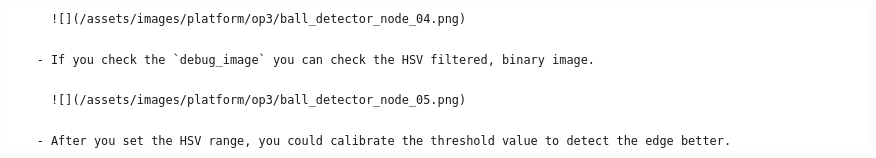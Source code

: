           ![](/assets/images/platform/op3/ball_detector_node_04.png)

        - If you check the `debug_image` you can check the HSV filtered, binary image.   

          ![](/assets/images/platform/op3/ball_detector_node_05.png)

        - After you set the HSV range, you could calibrate the threshold value to detect the edge better.  

